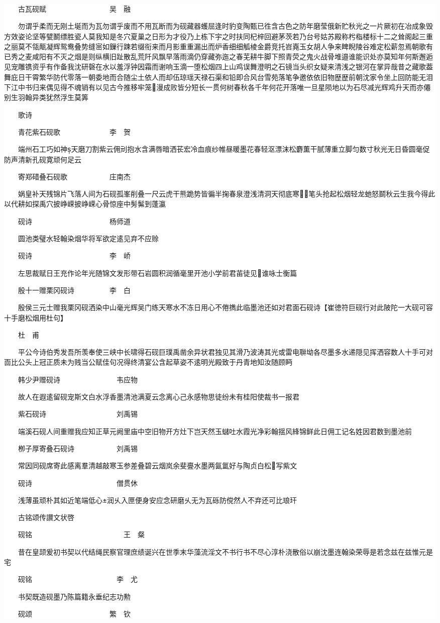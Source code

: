 　　古瓦砚赋　　　　　　　　　吴　融

　　勿谓乎柔而无刚土埏而为瓦勿谓乎废而不用瓦断而为砚藏器蠖屈逢时豹变陶甄已徃含古色之防年磨莹俄新贮秋光之一片厥初在冶成象毁方效姿论坚等甓鬭缥胜瓷人莫我知是冬穴夏巢之日形为才役乃上栋下宇之时扶同杞梓回避茅茨若乃台号姑苏殿称枍栺楼标十二之耸阁起三重之丽莫不瓴甋凝辉鸳鸯叠势缝宻如鏁行踈若缀衔来而月影重重漏出而炉香细细觚棱金爵竞托岧嶤玉女胡人争来睥睨陵谷难定松薪忽焉朝歌有已秀之麦咸阳有不灭之烟是则纵横旧趾散乱荒阡风飘早落雨滴仍穿藏弥迤之春芜耕牛脚下照青荧之鬼火战骨堆邉谁能识处亦莫知年何斯邂逅见宠雕镌资乎有作备我沈研磬在水以羞浮钟因霜而谢响玉滴一堕松烟四上山鸡误舞澄明之石镜当头织女疑来清浅之银河在掌异哉昔之藏歌葢舞庇日干霄繁华防代零落一朝委地而合随尘土依人而却伍琼瑶天禄石渠和铅即合风台雪苑落笔争邀依依旧物歴歴前朝沈家令坐上回防能无泪下江中书归来偶见得不魂销有以见古今推移牢笼漫成败皆分短长一贯何树春秋各千年何花开落唯一旦星陨地以为石尽减光辉鸡升天而亦僊别生羽翰异类犹然浮生莫筭

　　歌诗

　　青花紫石砚歌　　　　　　　李　贺

　　端州石工巧如神天磨刀割紫云佣刓抱水含满唇暗洒苌宏冷血痕纱帷昼暖墨花春轻沤漂沫松麝薫干腻薄重立脚匀数寸秋光无日昏圆毫促防声清新孔砚寛顽何足云

　　寄郑碏叠石砚歌　　　　　　庄南杰

　　娲皇补天残锦片飞落人间为石砚孤峯削叠一尺云虎干熊跪势皆徧半掬春泉澄浅清洞天彻底寒笔头抢起松烟轻龙虵怒鬬秋云生我今得此以代耕如探禹穴披峥嵘披峥嵘心骨惊座中髣髴到蓬瀛

　　砚诗　　　　　　　　　　　杨师道

　　圆池类璧水轻翰染烟华将军欲定逺见弃不应赊

　　砚诗　　　　　　　　　　　李　峤

　　左思裁赋日王充作论年光随锦文发形带石岩圆积润循毫里开池小学前君苖徒见谁咏士衡篇

　　殷十一赠栗冈砚诗　　　　　李　白

　　殷侯三元士赠我栗冈砚洒染中山毫光辉吴门练天寒水不冻日用心不倦擕此临墨池还如对君面石砚诗【崔徳符巨砚行对此陂陀一大砚可容十手磨松烟用杜句】

　　杜　甫

　　平公今诗伯秀发吾所羡奉使三峡中长啸得石砚巨璞禹凿余异状君独见其滑乃波涛其光或雷电聨坳各尽墨多水递隠见挥洒容数人十手可对靣比公头上冠正质未为贱当公赋佳句况得终清宴公含起草姿不逺明光殿致于丹青地知汝随顾眄

　　韩少尹赠砚诗　　　　　　　　韦应物

　　故人在遐逺留砚宠斯文白水浮香墨清池满夏云念离心己永感物思徒纷未有桂阳使裁书一报君

　　紫石砚诗　　　　　　　　　　刘禹锡

　　端溪石砚人间重赠我应知正草元阙里庙中空旧物开方灶下岂天然玉蠩吐水霞光净彩翰揺风綘锦鲜此日佣工记名姓因君数到墨池前

　　栁子厚寄叠石砚诗　　　　　　刘禹锡

　　常因同砚席寄此感离羣清越敲寒玉参差叠碧云烟岚余斐亹水墨两氤氲好与陶贞白松写紫文

　　砚诗　　　　　　　　　　　　僧贯休

　　浅薄虽顽朴其如近笔端低心润乆入匣便身安应念研磨乆无为瓦砾防傥然人不弃还可比琅玕

　　古铭颂传讃文状啓

　　砚铭　　　　　　　　　　　　　王　粲

　　昔在皇颉爰初书契以代结绳民察官理庶绩诞兴在世季末华藻流淫文不书行书不尽心淳朴浇散俗以崩沈墨连翰染荣辱是若念兹在兹惟元是宅

　　砚铭　　　　　　　　　　　　李　尤

　　书契既造砚墨乃陈篇籍永垂纪志功勲



　　砚颂　　　　　　　　　　　繁　钦
